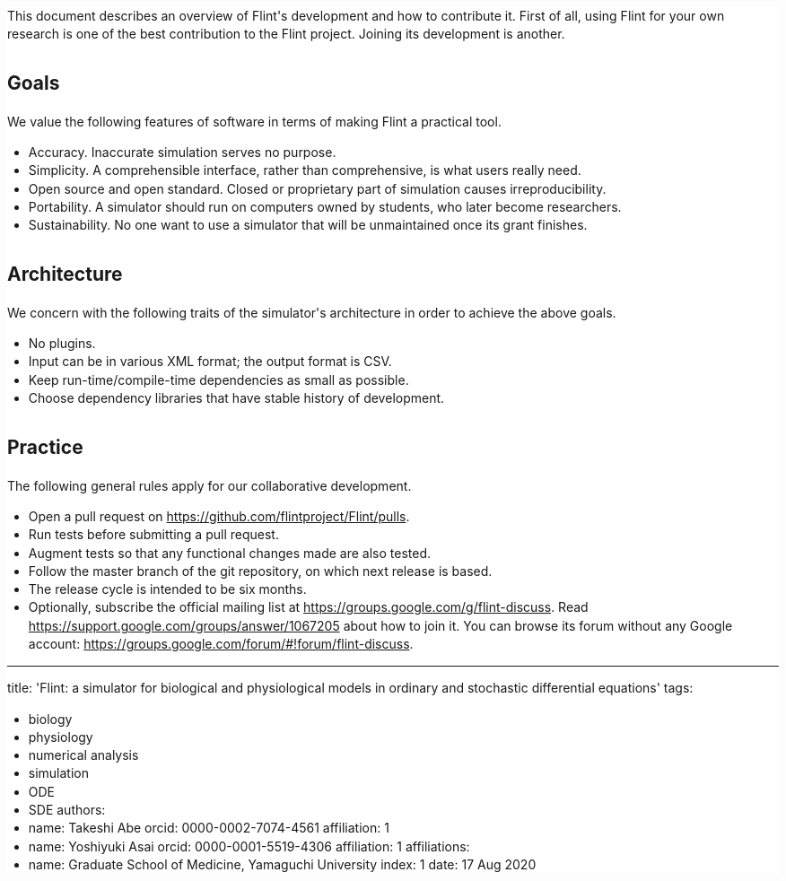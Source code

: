 This document describes an overview of Flint's development and how to contribute
it. First of all, using Flint for your own research is one of the best
contribution to the Flint project. Joining its development is another.

Goals
-----

We value the following features of software in terms of making Flint a practical
tool.
* Accuracy.
  Inaccurate simulation serves no purpose.
* Simplicity.
  A comprehensible interface, rather than comprehensive, is what users really need.
* Open source and open standard.
  Closed or proprietary part of simulation causes irreproducibility.
* Portability.
  A simulator should run on computers owned by students, who later become researchers.
* Sustainability.
  No one want to use a simulator that will be unmaintained once its grant finishes.

Architecture
------------

We concern with the following traits of the simulator's architecture in order to
achieve the above goals.
* No plugins.
* Input can be in various XML format; the output format is CSV.
* Keep run-time/compile-time dependencies as small as possible.
* Choose dependency libraries that have stable history of development.

Practice
--------

The following general rules apply for our collaborative development.
* Open a pull request on <https://github.com/flintproject/Flint/pulls>.
* Run tests before submitting a pull request.
* Augment tests so that any functional changes made are also tested.
* Follow the master branch of the git repository, on which next release is based.
* The release cycle is intended to be six months.
* Optionally, subscribe the official mailing list at
  <https://groups.google.com/g/flint-discuss>.
  Read <https://support.google.com/groups/answer/1067205> about how to join it.
  You can browse its forum without any Google account:
  <https://groups.google.com/forum/#!forum/flint-discuss>.
---
title: 'Flint: a simulator for biological and physiological models in ordinary and stochastic differential equations'
tags:
  - biology
  - physiology
  - numerical analysis
  - simulation
  - ODE
  - SDE
authors:
  - name: Takeshi Abe
    orcid: 0000-0002-7074-4561
    affiliation: 1
  - name: Yoshiyuki Asai
    orcid: 0000-0001-5519-4306
    affiliation: 1
affiliations:
 - name: Graduate School of Medicine, Yamaguchi University
   index: 1
date: 17 Aug 2020